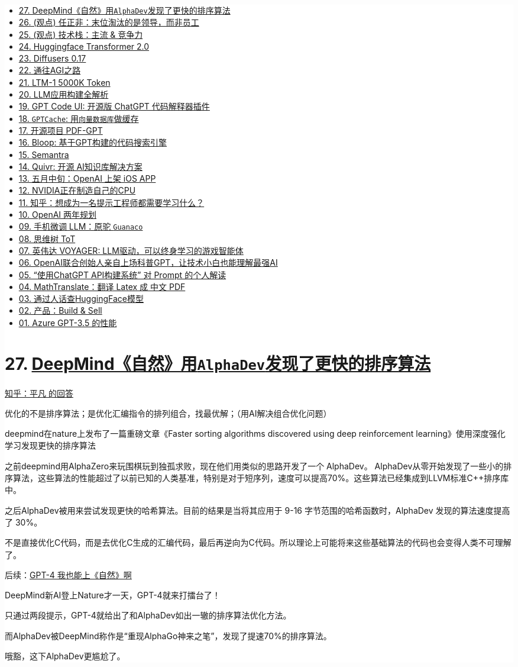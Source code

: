 - [27. DeepMind《自然》用`AlphaDev`发现了更快的排序算法](#27-deepmind自然用alphadev发现了更快的排序算法)
- [26. (观点) 任正非：末位淘汰的是领导，而非员工](#26-观点-任正非末位淘汰的是领导而非员工)
- [25. (观点) 技术栈：主流 \& 竞争力](#25-观点-技术栈主流--竞争力)
- [24. Huggingface Transformer 2.0](#24-huggingface-transformer-20)
- [23. Diffusers 0.17](#23-diffusers-017)
- [22. 通往AGI之路](#22-通往agi之路)
- [21. LTM-1 5000K Token](#21-ltm-1-5000k-token)
- [20. LLM应用构建全解析](#20-llm应用构建全解析)
- [19. GPT Code UI: 开源版 ChatGPT 代码解释器插件](#19-gpt-code-ui-开源版-chatgpt-代码解释器插件)
- [18. `GPTCache`: 用`向量数据库`做缓存](#18-gptcache-用向量数据库做缓存)
- [17. 开源项目 PDF-GPT](#17-开源项目-pdf-gpt)
- [16. Bloop: 基于GPT构建的代码搜索引擎](#16-bloop-基于gpt构建的代码搜索引擎)
- [15. Semantra](#15-semantra)
- [14. Quivr: 开源 AI知识库解决方案](#14-quivr-开源-ai知识库解决方案)
- [13. 五月中旬：OpenAI 上架 iOS APP](#13-五月中旬openai-上架-ios-app)
- [12. NVIDIA正在制造自己的CPU](#12-nvidia正在制造自己的cpu)
- [11. 知乎：想成为一名提示工程师都需要学习什么？](#11-知乎想成为一名提示工程师都需要学习什么)
- [10. OpenAI 两年规划](#10-openai-两年规划)
- [09. 手机微调 LLM：原驼 `Guanaco`](#09-手机微调-llm原驼-guanaco)
- [08. 思维树 ToT](#08-思维树-tot)
- [07. 英伟达 VOYAGER: LLM驱动，可以终身学习的游戏智能体](#07-英伟达-voyager-llm驱动可以终身学习的游戏智能体)
- [06. OpenAI联合创始人亲自上场科普GPT，让技术小白也能理解最强AI](#06-openai联合创始人亲自上场科普gpt让技术小白也能理解最强ai)
- [05. “使用ChatGPT API构建系统” 对 Prompt 的个人解读](#05-使用chatgpt-api构建系统-对-prompt-的个人解读)
- [04. MathTranslate：翻译 Latex 成 中文 PDF](#04-mathtranslate翻译-latex-成-中文-pdf)
- [03. 通过人话查HuggingFace模型](#03-通过人话查huggingface模型)
- [02. 产品：Build \& Sell](#02-产品build--sell)
- [01. Azure GPT-3.5 的性能](#01-azure-gpt-35-的性能)

# 27. [DeepMind《自然》用`AlphaDev`发现了更快的排序算法](https://weibo.com/2194035935/N4kyOexoc) 

[知乎：平凡 的回答](https://www.zhihu.com/question/605448432/answer/3064901439)

优化的不是排序算法；是优化汇编指令的排列组合，找最优解；（用AI解决组合优化问题）

deepmind在nature上发布了一篇重磅文章《Faster sorting algorithms discovered using deep reinforcement learning》使用深度强化学习发现更快的排序算法 

之前deepmind用AlphaZero来玩围棋玩到独孤求败，现在他们用类似的思路开发了一个 AlphaDev。 AlphaDev从零开始发现了一些小的排序算法，这些算法的性能超过了以前已知的人类基准，特别是对于短序列，速度可以提高70%。这些算法已经集成到LLVM标准C++排序库中。 

之后AlphaDev被用来尝试发现更快的哈希算法。目前的结果是当将其应用于 9-16 字节范围的哈希函数时，AlphaDev 发现的算法速度提高了 30%。

不是直接优化C代码，而是去优化C生成的汇编代码，最后再逆向为C代码。所以理论上可能将来这些基础算法的代码也会变得人类不可理解了。

后续：[GPT-4 我也能上《自然》啊](https://www.qbitai.com/2023/06/60017.html)

DeepMind新AI登上Nature才一天，GPT-4就来打擂台了！

只通过两段提示，GPT-4就给出了和AlphaDev如出一辙的排序算法优化方法。

而AlphaDev被DeepMind称作是“重现AlphaGo神来之笔”，发现了提速70%的排序算法。

哦豁，这下AlphaDev更尴尬了。
